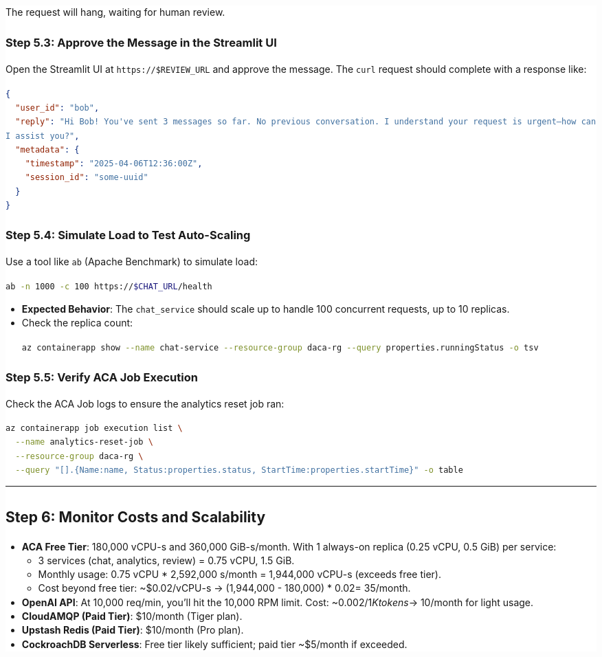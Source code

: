 The request will hang, waiting for human review.

### Step 5.3: Approve the Message in the Streamlit UI
Open the Streamlit UI at `https://$REVIEW_URL` and approve the message. The `curl` request should complete with a response like:
```json
{
  "user_id": "bob",
  "reply": "Hi Bob! You've sent 3 messages so far. No previous conversation. I understand your request is urgent—how can I assist you?",
  "metadata": {
    "timestamp": "2025-04-06T12:36:00Z",
    "session_id": "some-uuid"
  }
}
```

### Step 5.4: Simulate Load to Test Auto-Scaling
Use a tool like `ab` (Apache Benchmark) to simulate load:
```bash
ab -n 1000 -c 100 https://$CHAT_URL/health
```
- **Expected Behavior**: The `chat_service` should scale up to handle 100 concurrent requests, up to 10 replicas.
- Check the replica count:
  ```bash
  az containerapp show --name chat-service --resource-group daca-rg --query properties.runningStatus -o tsv
  ```

### Step 5.5: Verify ACA Job Execution
Check the ACA Job logs to ensure the analytics reset job ran:
```bash
az containerapp job execution list \
  --name analytics-reset-job \
  --resource-group daca-rg \
  --query "[].{Name:name, Status:properties.status, StartTime:properties.startTime}" -o table
```

---

## Step 6: Monitor Costs and Scalability
- **ACA Free Tier**: 180,000 vCPU-s and 360,000 GiB-s/month. With 1 always-on replica (0.25 vCPU, 0.5 GiB) per service:
  - 3 services (chat, analytics, review) = 0.75 vCPU, 1.5 GiB.
  - Monthly usage: 0.75 vCPU * 2,592,000 s/month = 1,944,000 vCPU-s (exceeds free tier).
  - Cost beyond free tier: ~$0.02/vCPU-s → (1,944,000 - 180,000) * $0.02 = ~$35/month.
- **OpenAI API**: At 10,000 req/min, you’ll hit the 10,000 RPM limit. Cost: ~$0.002/1K tokens → ~$10/month for light usage.
- **CloudAMQP (Paid Tier)**: $10/month (Tiger plan).
- **Upstash Redis (Paid Tier)**: $10/month (Pro plan).
- **CockroachDB Serverless**: Free tier likely sufficient; paid tier ~$5/month if exceeded.
